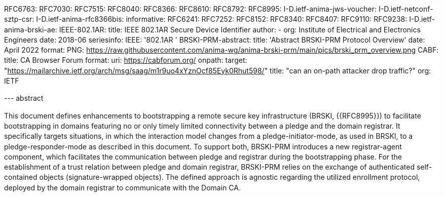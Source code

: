   RFC6763:
  RFC7030:
  RFC7515:
  RFC8040:
  RFC8366:
  RFC8610:
  RFC8792:
  RFC8995:
  I-D.ietf-anima-jws-voucher:
  I-D.ietf-netconf-sztp-csr:
  I-D.ietf-anima-rfc8366bis:
informative:
  RFC6241:
  RFC7252:
  RFC8152:
  RFC8340:
  RFC8407:
  RFC9110:
  RFC9238:
  I-D.ietf-anima-brski-ae:
  IEEE-802.1AR:
    title: IEEE 802.1AR Secure Device Identifier
    author:
    - org: Institute of Electrical and Electronics Engineers
    date: 2018-06
    seriesinfo:
      IEEE: '802.1AR '
  BRSKI-PRM-abstract:
    title: 'Abstract BRSKI-PRM Protocol Overview'
    date: April 2022
    format:
      PNG: https://raw.githubusercontent.com/anima-wg/anima-brski-prm/main/pics/brski_prm_overview.png
  CABF:
    title: CA Browser Forum
    format:
      uri: https://cabforum.org/
  onpath:
    target: "https://mailarchive.ietf.org/arch/msg/saag/m1r9uo4xYznOcf85Eyk0Rhut598/"
    title: "can an on-path attacker drop traffic?"
    org: IETF

--- abstract

This document defines enhancements to bootstrapping a remote secure key infrastructure (BRSKI, {{RFC8995}}) to facilitate bootstrapping in domains featuring no or only timely limited connectivity between a pledge and the domain registrar.
It specifically targets situations, in which the interaction model changes from a pledge-initiator-mode, as used in BRSKI, to a pledge-responder-mode as described in this document.
To support both, BRSKI-PRM introduces a new registrar-agent component, which facilitates the communication between pledge and registrar during the bootstrapping phase.
For the establishment of a trust relation between pledge and domain registrar, BRSKI-PRM relies on the exchange of authenticated self-contained objects (signature-wrapped objects).
The defined approach is agnostic regarding the utilized enrollment protocol, deployed by the domain registrar to communicate with the Domain CA.
